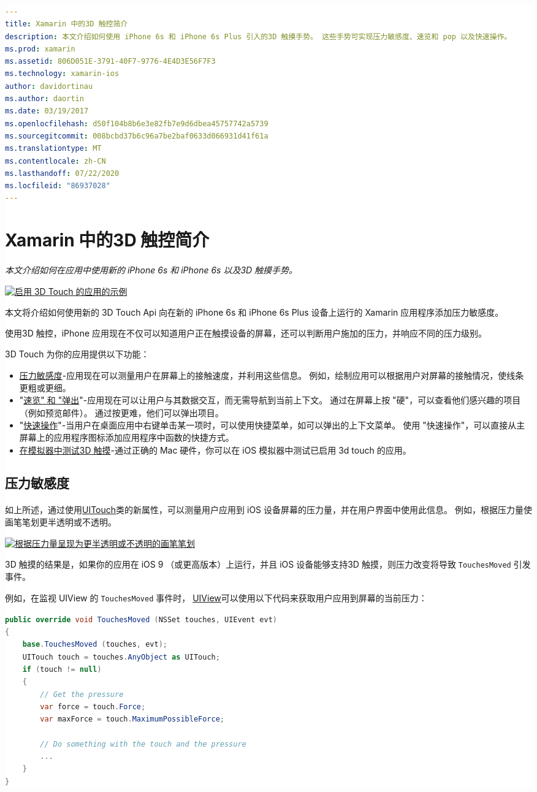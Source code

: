 ```yaml
---
title: Xamarin 中的3D 触控简介
description: 本文介绍如何使用 iPhone 6s 和 iPhone 6s Plus 引入的3D 触摸手势。 这些手势可实现压力敏感度、速览和 pop 以及快速操作。
ms.prod: xamarin
ms.assetid: 806D051E-3791-40F7-9776-4E4D3E56F7F3
ms.technology: xamarin-ios
author: davidortinau
ms.author: daortin
ms.date: 03/19/2017
ms.openlocfilehash: d50f104b8b6e3e82fb7e9d6dbea45757742a5739
ms.sourcegitcommit: 008bcbd37b6c96a7be2baf0633d066931d41f61a
ms.translationtype: MT
ms.contentlocale: zh-CN
ms.lasthandoff: 07/22/2020
ms.locfileid: "86937028"
---
```

# <a name="introduction-to-3d-touch-in-xamarinios"></a>Xamarin 中的3D 触控简介

_本文介绍如何在应用中使用新的 iPhone 6s 和 iPhone 6s 以及3D 触摸手势。_

[![启用 3D Touch 的应用的示例](3d-touch-images/info01.png)](3d-touch-images/info01.png#lightbox)

本文将介绍如何使用新的 3D Touch Api 向在新的 iPhone 6s 和 iPhone 6s Plus 设备上运行的 Xamarin 应用程序添加压力敏感度。

使用3D 触控，iPhone 应用现在不仅可以知道用户正在触摸设备的屏幕，还可以判断用户施加的压力，并响应不同的压力级别。

3D Touch 为你的应用提供以下功能：

- [压力敏感度](#Pressure-Sensitivity)-应用现在可以测量用户在屏幕上的接触速度，并利用这些信息。
  例如，绘制应用可以根据用户对屏幕的接触情况，使线条更粗或更细。
- "[速览" 和 "弹出](#Peek-and-Pop)"-应用现在可以让用户与其数据交互，而无需导航到当前上下文。 通过在屏幕上按 "硬"，可以查看他们感兴趣的项目（例如预览邮件）。 通过按更难，他们可以弹出项目。
- "[快速操作](#Quick-Actions)"-当用户在桌面应用中右键单击某一项时，可以使用快捷菜单，如可以弹出的上下文菜单。
  使用 "快速操作"，可以直接从主屏幕上的应用程序图标添加应用程序中函数的快捷方式。
- [在模拟器中测试3D 触摸](#Testing-3D-Touch-in-the-Simulator)-通过正确的 Mac 硬件，你可以在 iOS 模拟器中测试已启用 3d touch 的应用。

<a name="Pressure-Sensitivity"></a>

## <a name="pressure-sensitivity"></a>压力敏感度

如上所述，通过使用[UITouch](xref:UIKit.UITouch)类的新属性，可以测量用户应用到 iOS 设备屏幕的压力量，并在用户界面中使用此信息。 例如，根据压力量使画笔笔划更半透明或不透明。

[![根据压力量呈现为更半透明或不透明的画笔笔划](3d-touch-images/pressure01.png)](3d-touch-images/pressure01.png#lightbox)

3D 触摸的结果是，如果你的应用在 iOS 9 （或更高版本）上运行，并且 iOS 设备能够支持3D 触摸，则压力改变将导致 `TouchesMoved` 引发事件。

例如，在监视 UIView 的 `TouchesMoved` 事件时， [UIView](xref:UIKit.UIView)可以使用以下代码来获取用户应用到屏幕的当前压力：

```csharp
public override void TouchesMoved (NSSet touches, UIEvent evt)
{
    base.TouchesMoved (touches, evt);
    UITouch touch = touches.AnyObject as UITouch;
    if (touch != null)
    {
        // Get the pressure
        var force = touch.Force;
        var maxForce = touch.MaximumPossibleForce;

        // Do something with the touch and the pressure
        ...
    }
}
```
